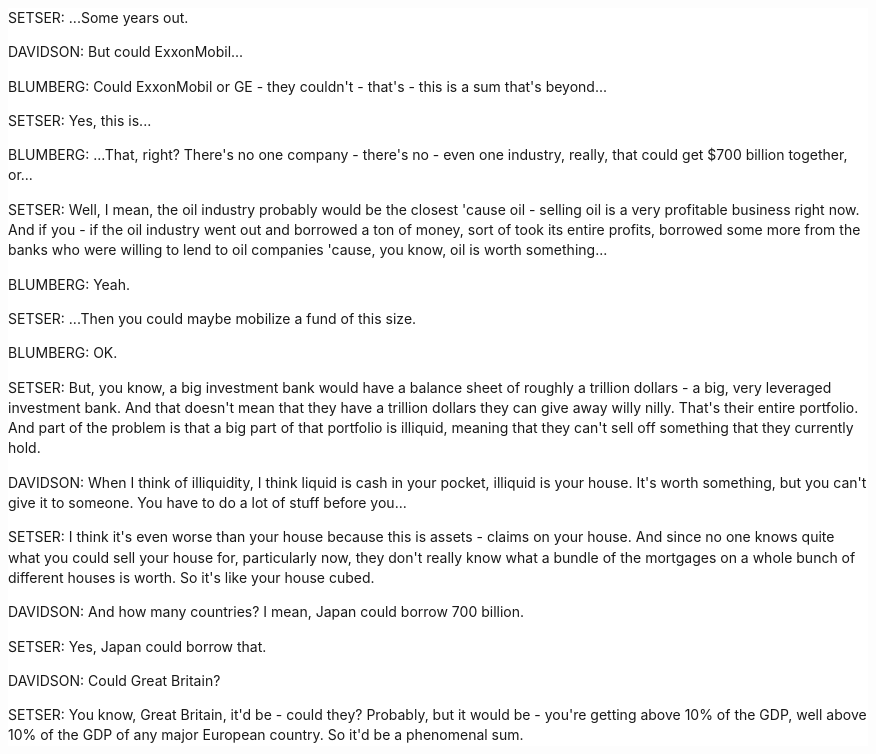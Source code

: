 SETSER: 
...Some years out.

DAVIDSON: 
But could ExxonMobil...

BLUMBERG: 
Could ExxonMobil or GE - they couldn't - that's - this is a sum that's beyond...

SETSER: 
Yes, this is...

BLUMBERG: 
...That, right? There's no one company - there's no - even one industry, really, that could get $700 billion together, or...

SETSER: 
Well, I mean, the oil industry probably would be the closest 'cause oil - selling oil is a very profitable business right now. And if you - if the oil industry went out and borrowed a ton of money, sort of took its entire profits, borrowed some more from the banks who were willing to lend to oil companies 'cause, you know, oil is worth something...

BLUMBERG: 
Yeah.

SETSER: 
...Then you could maybe mobilize a fund of this size.

BLUMBERG: 
OK.

SETSER: 
But, you know, a big investment bank would have a balance sheet of roughly a trillion dollars - a big, very leveraged investment bank. And that doesn't mean that they have a trillion dollars they can give away willy nilly. That's their entire portfolio. And part of the problem is that a big part of that portfolio is illiquid, meaning that they can't sell off something that they currently hold.

DAVIDSON: 
When I think of illiquidity, I think liquid is cash in your pocket, illiquid is your house. It's worth something, but you can't give it to someone. You have to do a lot of stuff before you...

SETSER: 
I think it's even worse than your house because this is assets - claims on your house. And since no one knows quite what you could sell your house for, particularly now, they don't really know what a bundle of the mortgages on a whole bunch of different houses is worth. So it's like your house cubed.

DAVIDSON: 
And how many countries? I mean, Japan could borrow 700 billion.

SETSER: 
Yes, Japan could borrow that.

DAVIDSON: 
Could Great Britain?

SETSER: 
You know, Great Britain, it'd be - could they? Probably, but it would be - you're getting above 10% of the GDP, well above 10% of the GDP of any major European country. So it'd be a phenomenal sum.
